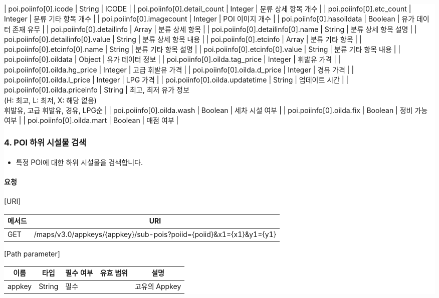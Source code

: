 | poi.poiinfo[0].icode               | String  | ICODE                                                        |
| poi.poiinfo[0].detail_count        | Integer | 분류 상세 항목 개수                                          |
| poi.poiinfo[0].etc_count           | Integer | 분류 기타 항목 개수                                          |
| poi.poiinfo[0].imagecount          | Integer | POI 이미지 개수                                              |
| poi.poiinfo[0].hasoildata          | Boolean | 유가 데이터 존재 유무                                        |
| poi.poiinfo[0].detailinfo          | Array   | 분류 상세 항목                                               |
| poi.poiinfo[0].detailinfo[0].name  | String  | 분류 상세 항목 설명                                          |
| poi.poiinfo[0].detailinfo[0].value | String  | 분류 상세 항목 내용                                          |
| poi.poiinfo[0].etcinfo             | Array   | 분류 기타 항목                                               |
| poi.poiinfo[0].etcinfo[0].name     | String  | 분류 기타 항목 설명                                          |
| poi.poiinfo[0].etcinfo[0].value    | String  | 분류 기타 항목 내용                                          |
| poi.poiinfo[0].oildata             | Object  | 유가 데이터 정보                                             |
| poi.poiinfo[0].oilda.tag_price     | Integer | 휘발유 가격                                                  |
| poi.poiinfo[0].oilda.hg_price      | Integer | 고급 휘발유 가격                                             |
| poi.poiinfo[0].oilda.d_price       | Integer | 경유 가격                                                    |
| poi.poiinfo[0].oilda.l_price       | Integer | LPG 가격                                                     |
| poi.poiinfo[0].oilda.updatetime    | String  | 업데이트 시간                                                |
| poi.poiinfo[0].oilda.priceinfo     | String  | 최고, 최저 유가 정보<br>(H: 최고, L: 최저, X: 해당 없음)<br>휘발유, 고급 휘발유, 경유, LPG순 |
| poi.poiinfo[0].oilda.wash          | Boolean | 세차 시설 여부                                               |
| poi.poiinfo[0].oilda.fix           | Boolean | 정비 가능 여부                                               |
| poi.poiinfo[0].oilda.mart          | Boolean | 매점 여부                                                    |

### 4\. POI 하위 시설물 검색

* 특정 POI에 대한 하위 시설물을 검색합니다.

#### 요청

[URI]

| 메서드  | URI                                      |
| ---- | ---------------------------------------- |
| GET  | /maps/v3.0/appkeys/{appkey}/sub-pois?poiid={poiid}&x1={x1}&y1={y1} |

[Path parameter]

| 이름     | 타입     | 필수 여부 | 유효 범위 | 설명     |
| ------ | ------ | ----- | ----- | ------ |
| appkey | String | 필수    |       | 고유의 Appkey |
